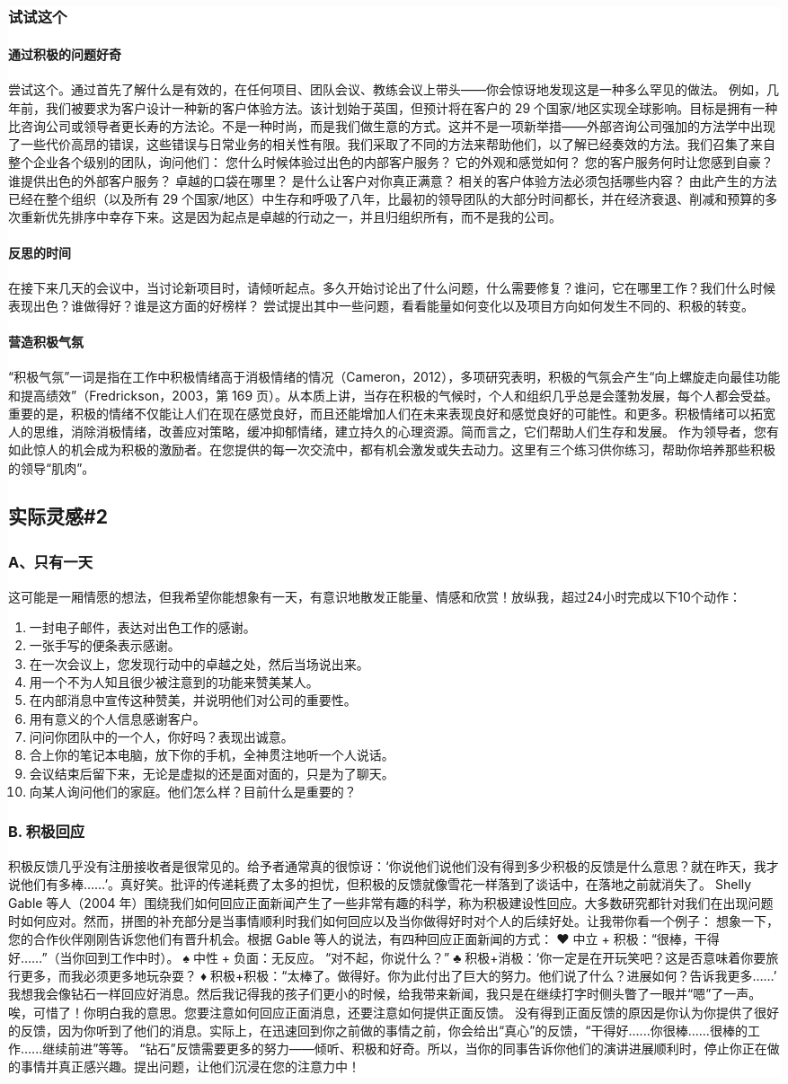 ### 试试这个
#### 通过积极的问题好奇

尝试这个。通过首先了解什么是有效的，在任何项目、团队会议、教练会议上带头——你会惊讶地发现这是一种多么罕见的做法。
例如，几年前，我们被要求为客户设计一种新的客户体验方法。该计划始于英国，但预计将在客户的 29 个国家/地区实现全球影响。目标是拥有一种比咨询公司或领导者更长寿的方法论。不是一种时尚，而是我们做生意的方式。这并不是一项新举措——外部咨询公司强加的方法学中出现了一些代价高昂的错误，这些错误与日常业务的相关性有限。我们采取了不同的方法来帮助他们，以了解已经奏效的方法。我们召集了来自整个企业各个级别的团队，询问他们：
您什么时候体验过出色的内部客户服务？
它的外观和感觉如何？
您的客户服务何时让您感到自豪？
谁提供出色的外部客户服务？
卓越的口袋在哪里？
是什么让客户对你真正满意？
相关的客户体验方法必须包括哪些内容？
由此产生的方法已经在整个组织（以及所有 29 个国家/地区）中生存和呼吸了八年，比最初的领导团队的大部分时间都长，并在经济衰退、削减和预算的多次重新优先排序中幸存下来。这是因为起点是卓越的行动之一，并且归组织所有，而不是我的公司。

#### 反思的时间

在接下来几天的会议中，当讨论新项目时，请倾听起点。多久开始讨论出了什么问题，什么需要修复？谁问，它在哪里工作？我们什么时候表现出色？谁做得好？谁是这方面的好榜样？
尝试提出其中一些问题，看看能量如何变化以及项目方向如何发生不同的、积极的转变。

#### 营造积极气氛

“积极气氛”一词是指在工作中积极情绪高于消极情绪的情况（Cameron，2012），多项研究表明，积极的气氛会产生“向上螺旋走向最佳功能和提高绩效”（Fredrickson，2003，第 169 页）。从本质上讲，当存在积极的气候时，个人和组织几乎总是会蓬勃发展，每个人都会受益。
重要的是，积极的情绪不仅能让人们在现在感觉良好，而且还能增加人们在未来表现良好和感觉良好的可能性。和更多。积极情绪可以拓宽人的思维，消除消极情绪，改善应对策略，缓冲抑郁情绪，建立持久的心理资源。简而言之，它们帮助人们生存和发展。
作为领导者，您有如此惊人的机会成为积极的激励者。在您提供的每一次交流中，都有机会激发或失去动力。这里有三个练习供你练习，帮助你培养那些积极的领导“肌肉”。

## 实际灵感#2
### A、只有一天

这可能是一厢情愿的想法，但我希望你能想象有一天，有意识地散发正能量、情感和欣赏！放纵我，超过24小时完成以下10个动作：

1. 一封电子邮件，表达对出色工作的感谢。
2. 一张手写的便条表示感谢。
3. 在一次会议上，您发现行动中的卓越之处，然后当场说出来。
4. 用一个不为人知且很少被注意到的功能来赞美某人。
5. 在内部消息中宣传这种赞美，并说明他们对公司的重要性。
6. 用有意义的个人信息感谢客户。
7. 问问你团队中的一个人，你好吗？表现出诚意。
8. 合上你的笔记本电脑，放下你的手机，全神贯注地听一个人说话。
9. 会议结束后留下来，无论是虚拟的还是面对面的，只是为了聊天。
10. 向某人询问他们的家庭。他们怎么样？目前什么是重要的？

### B. 积极回应

积极反馈几乎没有注册接收者是很常见的。给予者通常真的很惊讶：‘你说他们说他们没有得到多少积极的反馈是什么意思？就在昨天，我才说他们有多棒……’。真好笑。批评的传递耗费了太多的担忧，但积极的反馈就像雪花一样落到了谈话中，在落地之前就消失了。 Shelly Gable 等人（2004 年）围绕我们如何回应正面新闻产生了一些非常有趣的科学，称为积极建设性回应。大多数研究都针对我们在出现问题时如何应对。然而，拼图的补充部分是当事情顺利时我们如何回应以及当你做得好时对个人的后续好处。让我带你看一个例子：
想象一下，您的合作伙伴刚刚告诉您他们有晋升机会。根据 Gable 等人的说法，有四种回应正面新闻的方式：
♥ 中立 + 积极：“很棒，干得好……”（当你回到工作中时）。
♠ 中性 + 负面：无反应。 “对不起，你说什么？”
♣ 积极+消极：‘你一定是在开玩笑吧？这是否意味着你要旅行更多，而我必须更多地玩杂耍？
♦ 积极+积极：“太棒了。做得好。你为此付出了巨大的努力。他们说了什么？进展如何？告诉我更多……’
我想我会像钻石一样回应好消息。然后我记得我的孩子们更小的时候，给我带来新闻，我只是在继续打字时侧头瞥了一眼并“嗯”了一声。唉，可惜了！你明白我的意思。您要注意如何回应正面消息，还要注意如何提供正面反馈。
没有得到正面反馈的原因是你认为你提供了很好的反馈，因为你听到了他们的消息。实际上，在迅速回到你之前做的事情之前，你会给出“真心”的反馈，“干得好......你很棒......很棒的工作......继续前进”等等。 “钻石”反馈需要更多的努力——倾听、积极和好奇。所以，当你的同事告诉你他们的演讲进展顺利时，停止你正在做的事情并真正感兴趣。提出问题，让他们沉浸在您的注意力中！

